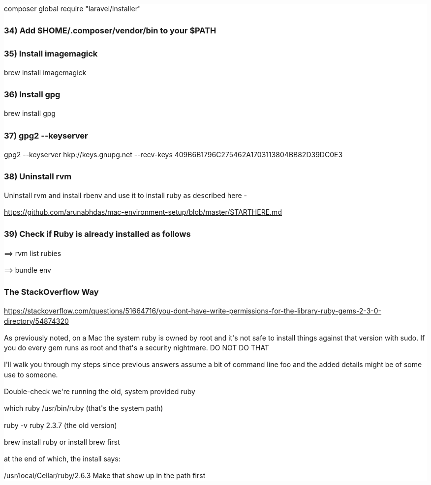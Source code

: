 composer global require "laravel/installer"

### 34) Add $HOME/.composer/vendor/bin to your $PATH


### 35) Install imagemagick

brew install imagemagick

### 36) Install gpg

brew install gpg

### 37) gpg2 --keyserver

gpg2 --keyserver hkp://keys.gnupg.net --recv-keys 409B6B1796C275462A1703113804BB82D39DC0E3


### 38)  Uninstall rvm 
Uninstall rvm and install rbenv and use it to install ruby as described here -

https://github.com/arunabhdas/mac-environment-setup/blob/master/STARTHERE.md


### 39) Check if Ruby is already installed as follows

==> rvm list rubies

==> bundle env
### The StackOverflow Way 

https://stackoverflow.com/questions/51664716/you-dont-have-write-permissions-for-the-library-ruby-gems-2-3-0-directory/54874320

As previously noted, on a Mac the system ruby is owned by root and it's not safe to install things against that version with sudo. If you do every gem runs as root and that's a security nightmare. DO NOT DO THAT

I'll walk you through my steps since previous answers assume a bit of command line foo and the added details might be of some use to someone.

Double-check we're running the old, system provided ruby

which ruby
/usr/bin/ruby
(that's the system path)

ruby -v
ruby 2.3.7
(the old version)

brew install ruby
or install brew first

at the end of which, the install says:

/usr/local/Cellar/ruby/2.6.3
Make that show up in the path first
